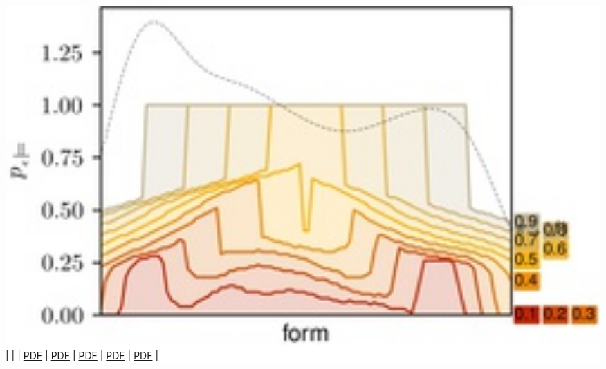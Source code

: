 <img alt="iteration-0000018-(014)" src="small/iteration-0000018-(014).jpg" width="100%"> |
|          | [PDF](pdf/iteration-0000018-(007).pdf) | [PDF](pdf/iteration-0000018-(009).pdf) | [PDF](pdf/iteration-0000018-(010).pdf) | [PDF](pdf/iteration-0000018-(013).pdf) | [PDF](pdf/iteration-0000018-(014).pdf) |